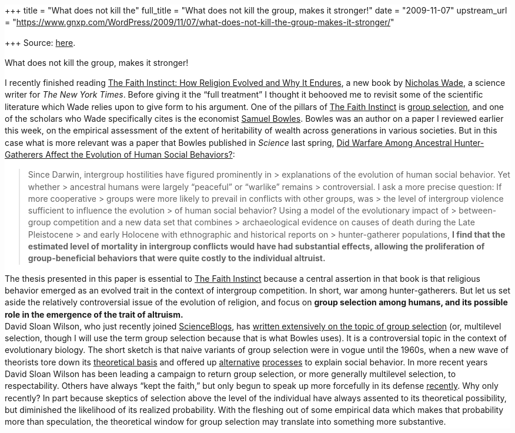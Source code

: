 +++
title = "What does not kill the"
full_title = "What does not kill the group, makes it stronger!"
date = "2009-11-07"
upstream_url = "https://www.gnxp.com/WordPress/2009/11/07/what-does-not-kill-the-group-makes-it-stronger/"

+++
Source: [here](https://www.gnxp.com/WordPress/2009/11/07/what-does-not-kill-the-group-makes-it-stronger/).

What does not kill the group, makes it stronger!

I recently finished reading [The Faith Instinct: How Religion Evolved and Why It Endures](https://www.amazon.com/exec/obidos/ASIN/1594202281/geneexpressio-20/), a new book by [Nicholas Wade](https://en.wikipedia.org/wiki/Nicholas_Wade), a science writer for *The New York Times*. Before giving it the “full treatment” I thought it behooved me to revisit some of the scientific literature which Wade relies upon to give form to his argument. One of the pillars of [The Faith Instinct](https://www.amazon.com/exec/obidos/ASIN/1594202281/geneexpressio-20/) is [group selection](https://en.wikipedia.org/wiki/Group_selection), and one of the scholars who Wade specifically cites is the economist [Samuel Bowles](https://en.wikipedia.org/wiki/Samuel_Bowles_(economist)). Bowles was an author on a paper I reviewed earlier this week, on the empirical assessment of the extent of heritability of wealth across generations in various societies. But in this case what is more relevant was a paper that Bowles published in *Science* last spring, [Did Warfare Among Ancestral Hunter-Gatherers Affect the Evolution of Human Social Behaviors?](http://www.sciencemag.org/cgi/content/abstract/324/5932/1293):

> Since Darwin, intergroup hostilities have figured prominently in > explanations of the evolution of human social behavior. Yet whether > ancestral humans were largely “peaceful” or “warlike” remains > controversial. I ask a more precise question: If more cooperative > groups were more likely to prevail in conflicts with other groups, was > the level of intergroup violence sufficient to influence the evolution > of human social behavior? Using a model of the evolutionary impact of > between-group competition and a new data set that combines > archaeological evidence on causes of death during the Late Pleistocene > and early Holocene with ethnographic and historical reports on > hunter-gatherer populations, **I find that the estimated level of mortality in intergroup conflicts would have had substantial effects, allowing the proliferation of group-beneficial behaviors that were quite costly to the individual altruist.**

The thesis presented in this paper is essential to [The Faith Instinct](https://www.amazon.com/exec/obidos/ASIN/1594202281/geneexpressio-20/) because a central assertion in that book is that religious behavior emerged as an evolved trait in the context of intergroup competition. In short, war among hunter-gatherers. But let us set aside the relatively controversial issue of the evolution of religion, and focus on **group selection among humans, and its possible role in the emergence of the trait of altruism.**  
David Sloan Wilson, who just recently joined [ScienceBlogs](http://scienceblogs.com/evolution/), has [written extensively on the topic of group selection](http://scienceblogs.com/evolution/truth_and_reconciliation_in_gr/) (or, multilevel selection, though I will use the term group selection because that is what Bowles uses). It is a controversial topic in the context of evolutionary biology. The short sketch is that naive variants of group selection were in vogue until the 1960s, when a new wave of theorists tore down its [theoretical basis](https://en.wikipedia.org/wiki/Group_Selection_(book)) and offered up [alternative](https://en.wikipedia.org/wiki/Inclusive_fitness) [processes](https://en.wikipedia.org/wiki/Reciprocal_altruism) to explain social behavior. In more recent years David Sloan Wilson has been leading a campaign to return group selection, or more generally multilevel selection, to respectability. Others have always “kept the faith,” but only begun to speak up more forcefully in its defense [recently](http://discovermagazine.com/2006/jun/e-o-wilson). Why only recently? In part because skeptics of selection above the level of the individual have always assented to its theoretical possibility, but diminished the likelihood of its realized probability. With the fleshing out of some empirical data which makes that probability more than speculation, the theoretical window for group selection may translate into something more substantive.
